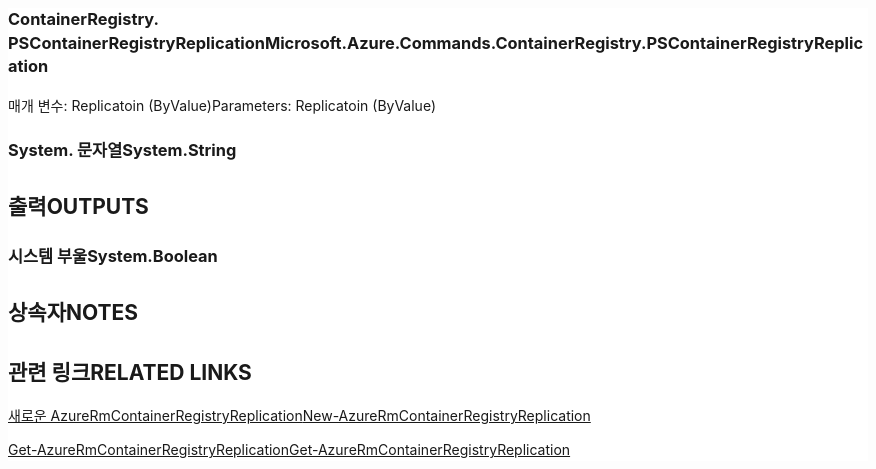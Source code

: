 ### <span data-ttu-id="8f921-138">ContainerRegistry. PSContainerRegistryReplication</span><span class="sxs-lookup"><span data-stu-id="8f921-138">Microsoft.Azure.Commands.ContainerRegistry.PSContainerRegistryReplication</span></span>
<span data-ttu-id="8f921-139">매개 변수: Replicatoin (ByValue)</span><span class="sxs-lookup"><span data-stu-id="8f921-139">Parameters: Replicatoin (ByValue)</span></span>

### <span data-ttu-id="8f921-140">System. 문자열</span><span class="sxs-lookup"><span data-stu-id="8f921-140">System.String</span></span>

## <span data-ttu-id="8f921-141">출력</span><span class="sxs-lookup"><span data-stu-id="8f921-141">OUTPUTS</span></span>

### <span data-ttu-id="8f921-142">시스템 부울</span><span class="sxs-lookup"><span data-stu-id="8f921-142">System.Boolean</span></span>

## <span data-ttu-id="8f921-143">상속자</span><span class="sxs-lookup"><span data-stu-id="8f921-143">NOTES</span></span>

## <span data-ttu-id="8f921-144">관련 링크</span><span class="sxs-lookup"><span data-stu-id="8f921-144">RELATED LINKS</span></span>

[<span data-ttu-id="8f921-145">새로운 AzureRmContainerRegistryReplication</span><span class="sxs-lookup"><span data-stu-id="8f921-145">New-AzureRmContainerRegistryReplication</span></span>](New-AzureRmContainerRegistryReplication.md)

[<span data-ttu-id="8f921-146">Get-AzureRmContainerRegistryReplication</span><span class="sxs-lookup"><span data-stu-id="8f921-146">Get-AzureRmContainerRegistryReplication</span></span>](Remove-AzureRmContainerRegistryReplication.md)

